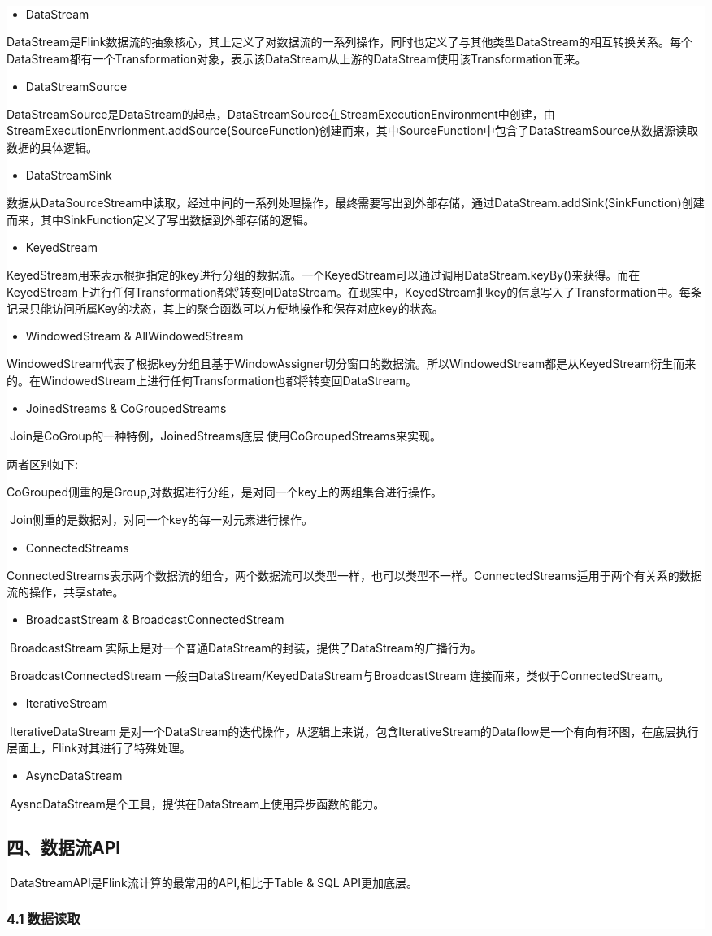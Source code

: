 - DataStream

​        DataStream是Flink数据流的抽象核心，其上定义了对数据流的一系列操作，同时也定义了与其他类型DataStream的相互转换关系。每个DataStream都有一个Transformation对象，表示该DataStream从上游的DataStream使用该Transformation而来。  

- DataStreamSource

​        DataStreamSource是DataStream的起点，DataStreamSource在StreamExecutionEnvironment中创建，由StreamExecutionEnvrionment.addSource(SourceFunction)创建而来，其中SourceFunction中包含了DataStreamSource从数据源读取数据的具体逻辑。

- DataStreamSink

​        数据从DataSourceStream中读取，经过中间的一系列处理操作，最终需要写出到外部存储，通过DataStream.addSink(SinkFunction)创建而来，其中SinkFunction定义了写出数据到外部存储的逻辑。

- KeyedStream

​        KeyedStream用来表示根据指定的key进行分组的数据流。一个KeyedStream可以通过调用DataStream.keyBy()来获得。而在KeyedStream上进行任何Transformation都将转变回DataStream。在现实中，KeyedStream把key的信息写入了Transformation中。每条记录只能访问所属Key的状态，其上的聚合函数可以方便地操作和保存对应key的状态。  

- WindowedStream & AllWindowedStream

​        WindowedStream代表了根据key分组且基于WindowAssigner切分窗口的数据流。所以WindowedStream都是从KeyedStream衍生而来的。在WindowedStream上进行任何Transformation也都将转变回DataStream。

- JoinedStreams & CoGroupedStreams

​        Join是CoGroup的一种特例，JoinedStreams底层 使用CoGroupedStreams来实现。

两者区别如下:

​        CoGrouped侧重的是Group,对数据进行分组，是对同一个key上的两组集合进行操作。

​        Join侧重的是数据对，对同一个key的每一对元素进行操作。

- ConnectedStreams

​        ConnectedStreams表示两个数据流的组合，两个数据流可以类型一样，也可以类型不一样。ConnectedStreams适用于两个有关系的数据流的操作，共享state。

- BroadcastStream & BroadcastConnectedStream

​        BroadcastStream 实际上是对一个普通DataStream的封装，提供了DataStream的广播行为。

​        BroadcastConnectedStream 一般由DataStream/KeyedDataStream与BroadcastStream 连接而来，类似于ConnectedStream。

- IterativeStream

​        IterativeDataStream 是对一个DataStream的迭代操作，从逻辑上来说，包含IterativeStream的Dataflow是一个有向有环图，在底层执行层面上，Flink对其进行了特殊处理。

- AsyncDataStream

​        AysncDataStream是个工具，提供在DataStream上使用异步函数的能力。

## 四、数据流API

​        DataStreamAPI是Flink流计算的最常用的API,相比于Table & SQL API更加底层。

### 4.1 数据读取
